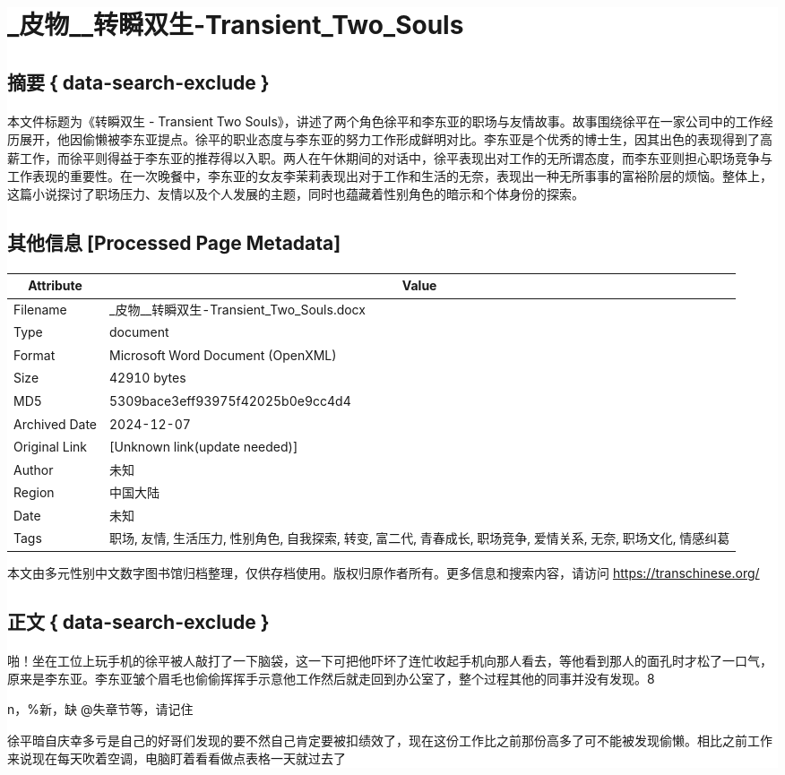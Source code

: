 # _皮物__转瞬双生-Transient_Two_Souls



## 摘要  { data-search-exclude }


本文件标题为《转瞬双生 - Transient Two Souls》，讲述了两个角色徐平和李东亚的职场与友情故事。故事围绕徐平在一家公司中的工作经历展开，他因偷懒被李东亚提点。徐平的职业态度与李东亚的努力工作形成鲜明对比。李东亚是个优秀的博士生，因其出色的表现得到了高薪工作，而徐平则得益于李东亚的推荐得以入职。两人在午休期间的对话中，徐平表现出对工作的无所谓态度，而李东亚则担心职场竞争与工作表现的重要性。在一次晚餐中，李东亚的女友李茉莉表现出对于工作和生活的无奈，表现出一种无所事事的富裕阶层的烦恼。整体上，这篇小说探讨了职场压力、友情以及个人发展的主题，同时也蕴藏着性别角色的暗示和个体身份的探索。



## 其他信息 [Processed Page Metadata]

| Attribute       | Value                                  |
|-----------------|----------------------------------------|
| Filename        | _皮物__转瞬双生-Transient_Two_Souls.docx                             |
| Type            | document                                 |
| Format          | Microsoft Word Document (OpenXML)                               |
| Size            | 42910 bytes                           |
| MD5             | 5309bace3eff93975f42025b0e9cc4d4                                  |
| Archived Date   | 2024-12-07                             |
| Original Link   | [Unknown link(update needed)]                         |
| Author          | 未知                               |
| Region          | 中国大陆                               |
| Date            | 未知                                 |
| Tags            | 职场, 友情, 生活压力, 性别角色, 自我探索, 转变, 富二代, 青春成长, 职场竞争, 爱情关系, 无奈, 职场文化, 情感纠葛                                 |

本文由多元性别中文数字图书馆归档整理，仅供存档使用。版权归原作者所有。更多信息和搜索内容，请访问 <https://transchinese.org/>


## 正文 { data-search-exclude }


啪！坐在工位上玩手机的徐平被人敲打了一下脑袋，这一下可把他吓坏了连忙收起手机向那人看去，等他看到那人的面孔时才松了一口气，原来是李东亚。李东亚皱个眉毛也偷偷挥挥手示意他工作然后就走回到办公室了，整个过程其他的同事并没有发现。8



n，%新，缺 @失章节等，请记住





徐平暗自庆幸多亏是自己的好哥们发现的要不然自己肯定要被扣绩效了，现在这份工作比之前那份高多了可不能被发现偷懒。相比之前工作来说现在每天吹着空调，电脑盯着看看做点表格一天就过去了
